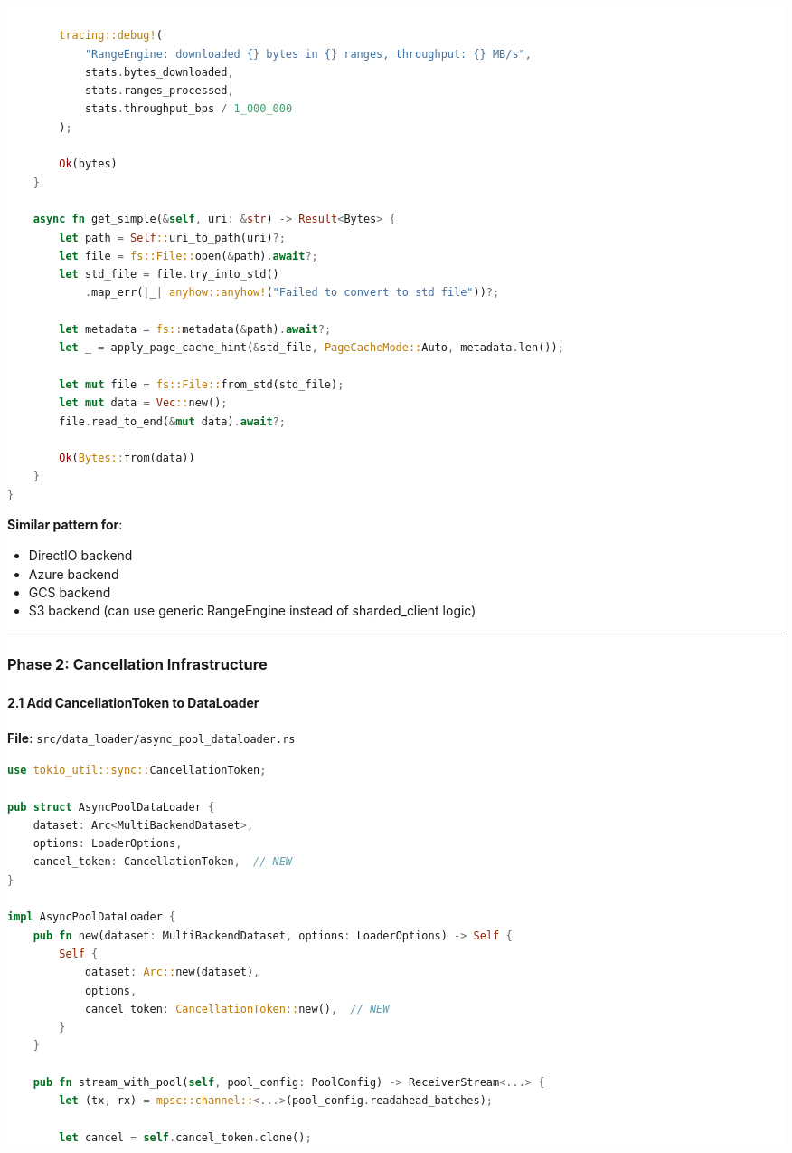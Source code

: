 ```rust
        
        tracing::debug!(
            "RangeEngine: downloaded {} bytes in {} ranges, throughput: {} MB/s",
            stats.bytes_downloaded,
            stats.ranges_processed,
            stats.throughput_bps / 1_000_000
        );
        
        Ok(bytes)
    }
    
    async fn get_simple(&self, uri: &str) -> Result<Bytes> {
        let path = Self::uri_to_path(uri)?;
        let file = fs::File::open(&path).await?;
        let std_file = file.try_into_std()
            .map_err(|_| anyhow::anyhow!("Failed to convert to std file"))?;
        
        let metadata = fs::metadata(&path).await?;
        let _ = apply_page_cache_hint(&std_file, PageCacheMode::Auto, metadata.len());
        
        let mut file = fs::File::from_std(std_file);
        let mut data = Vec::new();
        file.read_to_end(&mut data).await?;
        
        Ok(Bytes::from(data))
    }
}
```

**Similar pattern for**:
- DirectIO backend
- Azure backend
- GCS backend
- S3 backend (can use generic RangeEngine instead of sharded_client logic)

---

### Phase 2: Cancellation Infrastructure

#### 2.1 Add CancellationToken to DataLoader

**File**: `src/data_loader/async_pool_dataloader.rs`

```rust
use tokio_util::sync::CancellationToken;

pub struct AsyncPoolDataLoader {
    dataset: Arc<MultiBackendDataset>,
    options: LoaderOptions,
    cancel_token: CancellationToken,  // NEW
}

impl AsyncPoolDataLoader {
    pub fn new(dataset: MultiBackendDataset, options: LoaderOptions) -> Self {
        Self {
            dataset: Arc::new(dataset),
            options,
            cancel_token: CancellationToken::new(),  // NEW
        }
    }
    
    pub fn stream_with_pool(self, pool_config: PoolConfig) -> ReceiverStream<...> {
        let (tx, rx) = mpsc::channel::<...>(pool_config.readahead_batches);
        
        let cancel = self.cancel_token.clone();
```